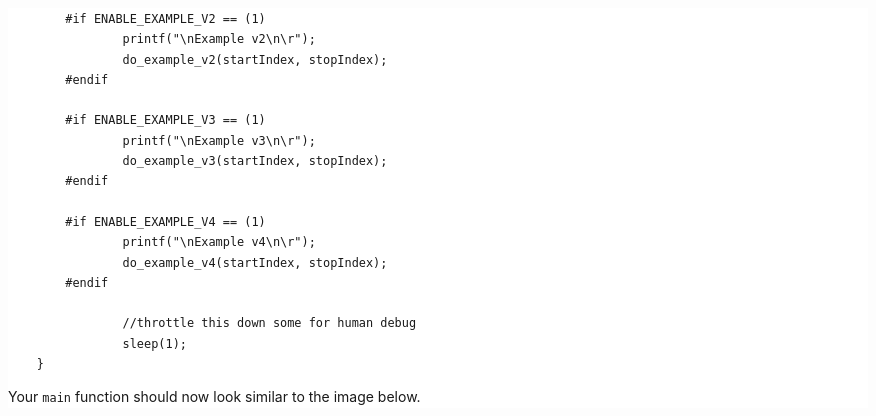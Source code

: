 ```
        #if ENABLE_EXAMPLE_V2 == (1)
                printf("\nExample v2\n\r");
                do_example_v2(startIndex, stopIndex);
        #endif

        #if ENABLE_EXAMPLE_V3 == (1)
                printf("\nExample v3\n\r");
                do_example_v3(startIndex, stopIndex);
        #endif

        #if ENABLE_EXAMPLE_V4 == (1)
                printf("\nExample v4\n\r");
                do_example_v4(startIndex, stopIndex);
        #endif

                //throttle this down some for human debug
                sleep(1);
    }
```

Your `main` function should now look similar to the image below.

